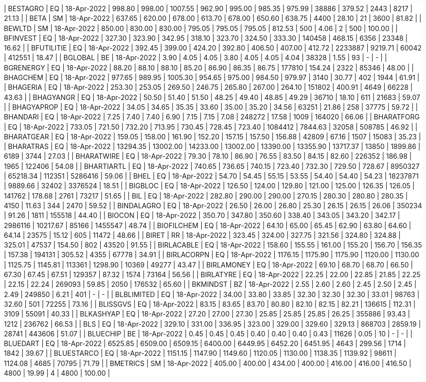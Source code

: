 | BESTAGRO | EQ | 18-Apr-2022 | 998.80 | 998.00 | 1007.55 | 962.90 | 995.00 | 985.35 | 975.99 | 38886 | 379.52 | 2443 | 8217 | 21.13 |
| BETA | SM | 18-Apr-2022 | 637.65 | 620.00 | 678.00 | 613.70 | 678.00 | 650.60 | 638.75 | 4400 | 28.10 | 21 | 3600 | 81.82 |
| BEWLTD | SM | 18-Apr-2022 | 850.00 | 830.00 | 830.00 | 795.05 | 795.05 | 795.05 | 812.53 | 500 | 4.06 | 2 | 500 | 100.00 |
| BFINVEST | EQ | 18-Apr-2022 | 327.30 | 323.90 | 342.95 | 318.10 | 323.70 | 324.50 | 333.30 | 140458 | 468.15 | 6356 | 23348 | 16.62 |
| BFUTILITIE | EQ | 18-Apr-2022 | 392.45 | 399.00 | 424.20 | 392.80 | 406.50 | 407.00 | 412.72 | 2233887 | 9219.71 | 60042 | 412551 | 18.47 |
| BGLOBAL | BE | 18-Apr-2022 | 3.90 | 4.05 | 4.05 | 3.80 | 4.05 | 4.05 | 4.04 | 38328 | 1.55 | 93 | - | - |
| BGRENERGY | EQ | 18-Apr-2022 | 88.20 | 88.10 | 88.10 | 85.20 | 86.90 | 86.35 | 86.75 | 177810 | 154.24 | 2322 | 85346 | 48.00 |
| BHAGCHEM | EQ | 18-Apr-2022 | 977.65 | 989.95 | 1005.30 | 954.65 | 975.00 | 984.50 | 979.97 | 3140 | 30.77 | 402 | 1944 | 61.91 |
| BHAGERIA | EQ | 18-Apr-2022 | 253.30 | 253.05 | 269.50 | 246.75 | 265.80 | 267.00 | 264.10 | 151802 | 400.91 | 4649 | 66228 | 43.63 |
| BHAGYANGR | EQ | 18-Apr-2022 | 50.50 | 51.40 | 51.50 | 48.25 | 49.40 | 48.85 | 49.29 | 36710 | 18.10 | 611 | 21683 | 59.07 |
| BHAGYAPROP | EQ | 18-Apr-2022 | 34.05 | 34.65 | 35.35 | 33.60 | 35.00 | 35.20 | 34.56 | 63251 | 21.86 | 258 | 37775 | 59.72 |
| BHANDARI | EQ | 18-Apr-2022 | 7.25 | 7.40 | 7.40 | 6.90 | 7.15 | 7.15 | 7.08 | 248272 | 17.58 | 1009 | 164020 | 66.06 |
| BHARATFORG | EQ | 18-Apr-2022 | 733.05 | 721.50 | 732.20 | 713.95 | 730.45 | 728.45 | 723.40 | 1084412 | 7844.63 | 32058 | 508785 | 46.92 |
| BHARATGEAR | EQ | 18-Apr-2022 | 159.05 | 158.00 | 161.90 | 152.20 | 157.15 | 157.50 | 156.88 | 42809 | 67.16 | 1507 | 15083 | 35.23 |
| BHARATRAS | EQ | 18-Apr-2022 | 13294.35 | 13002.00 | 14233.00 | 13002.00 | 13390.00 | 13355.90 | 13717.37 | 13850 | 1899.86 | 6189 | 3744 | 27.03 |
| BHARATWIRE | EQ | 18-Apr-2022 | 79.30 | 78.10 | 86.90 | 76.55 | 83.50 | 84.15 | 82.60 | 226352 | 186.98 | 1965 | 122406 | 54.08 |
| BHARTIARTL | EQ | 18-Apr-2022 | 740.65 | 736.65 | 740.15 | 723.40 | 732.30 | 729.50 | 728.67 | 8950327 | 65218.34 | 112351 | 5286416 | 59.06 |
| BHEL | EQ | 18-Apr-2022 | 54.70 | 54.45 | 55.15 | 53.55 | 54.40 | 54.40 | 54.23 | 18237871 | 9889.66 | 32402 | 3376524 | 18.51 |
| BIGBLOC | EQ | 18-Apr-2022 | 126.50 | 124.00 | 129.80 | 121.00 | 125.00 | 126.35 | 126.05 | 141762 | 178.68 | 2761 | 73217 | 51.65 |
| BIL | EQ | 18-Apr-2022 | 282.80 | 290.00 | 290.00 | 270.15 | 280.30 | 280.80 | 280.35 | 4150 | 11.63 | 344 | 2470 | 59.52 |
| BINDALAGRO | EQ | 18-Apr-2022 | 26.50 | 26.00 | 26.80 | 25.30 | 26.15 | 26.15 | 26.06 | 350234 | 91.26 | 1811 | 155518 | 44.40 |
| BIOCON | EQ | 18-Apr-2022 | 350.70 | 347.80 | 350.60 | 338.40 | 343.05 | 343.20 | 342.17 | 2986116 | 10217.67 | 85166 | 1455547 | 48.74 |
| BIOFILCHEM | EQ | 18-Apr-2022 | 64.10 | 65.00 | 65.45 | 62.90 | 63.80 | 64.60 | 64.14 | 23575 | 15.12 | 605 | 11472 | 48.66 |
| BIRET | RR | 18-Apr-2022 | 323.45 | 324.00 | 327.75 | 321.56 | 324.80 | 324.88 | 325.01 | 47537 | 154.50 | 802 | 43520 | 91.55 |
| BIRLACABLE | EQ | 18-Apr-2022 | 158.60 | 155.55 | 161.00 | 155.20 | 156.70 | 156.35 | 157.38 | 194131 | 305.52 | 4355 | 67778 | 34.91 |
| BIRLACORPN | EQ | 18-Apr-2022 | 1176.15 | 1175.90 | 1175.90 | 1120.00 | 1130.00 | 1125.75 | 1145.81 | 113361 | 1298.90 | 10369 | 49277 | 43.47 |
| BIRLAMONEY | EQ | 18-Apr-2022 | 69.10 | 68.70 | 68.70 | 66.50 | 67.30 | 67.45 | 67.51 | 129357 | 87.32 | 1574 | 73164 | 56.56 |
| BIRLATYRE | EQ | 18-Apr-2022 | 22.25 | 22.00 | 22.85 | 21.85 | 22.25 | 22.15 | 22.24 | 269093 | 59.85 | 2050 | 176532 | 65.60 |
| BKMINDST | BZ | 18-Apr-2022 | 2.55 | 2.60 | 2.60 | 2.45 | 2.50 | 2.45 | 2.49 | 249850 | 6.21 | 401 | - | - |
| BLBLIMITED | EQ | 18-Apr-2022 | 34.00 | 33.80 | 33.85 | 32.30 | 32.30 | 32.30 | 33.01 | 98763 | 32.60 | 501 | 72255 | 73.16 |
| BLISSGVS | EQ | 18-Apr-2022 | 83.15 | 83.65 | 83.70 | 80.80 | 82.10 | 82.15 | 82.21 | 136615 | 112.31 | 3109 | 55091 | 40.33 |
| BLKASHYAP | EQ | 18-Apr-2022 | 27.20 | 27.00 | 27.30 | 25.85 | 25.85 | 25.85 | 26.25 | 355886 | 93.43 | 1212 | 236762 | 66.53 |
| BLS | EQ | 18-Apr-2022 | 329.10 | 331.00 | 336.95 | 323.00 | 329.00 | 329.60 | 329.13 | 868703 | 2859.19 | 28741 | 443606 | 51.07 |
| BLUECHIP | BE | 18-Apr-2022 | 0.45 | 0.45 | 0.45 | 0.40 | 0.40 | 0.40 | 0.43 | 11626 | 0.05 | 10 | - | - |
| BLUEDART | EQ | 18-Apr-2022 | 6525.85 | 6509.00 | 6509.15 | 6400.00 | 6449.95 | 6452.20 | 6451.95 | 4643 | 299.56 | 1714 | 1842 | 39.67 |
| BLUESTARCO | EQ | 18-Apr-2022 | 1151.15 | 1147.90 | 1149.60 | 1120.05 | 1130.00 | 1138.35 | 1139.92 | 98611 | 1124.08 | 4685 | 70795 | 71.79 |
| BMETRICS | SM | 18-Apr-2022 | 405.00 | 400.00 | 434.00 | 400.00 | 416.00 | 416.00 | 416.50 | 4800 | 19.99 | 4 | 4800 | 100.00 |